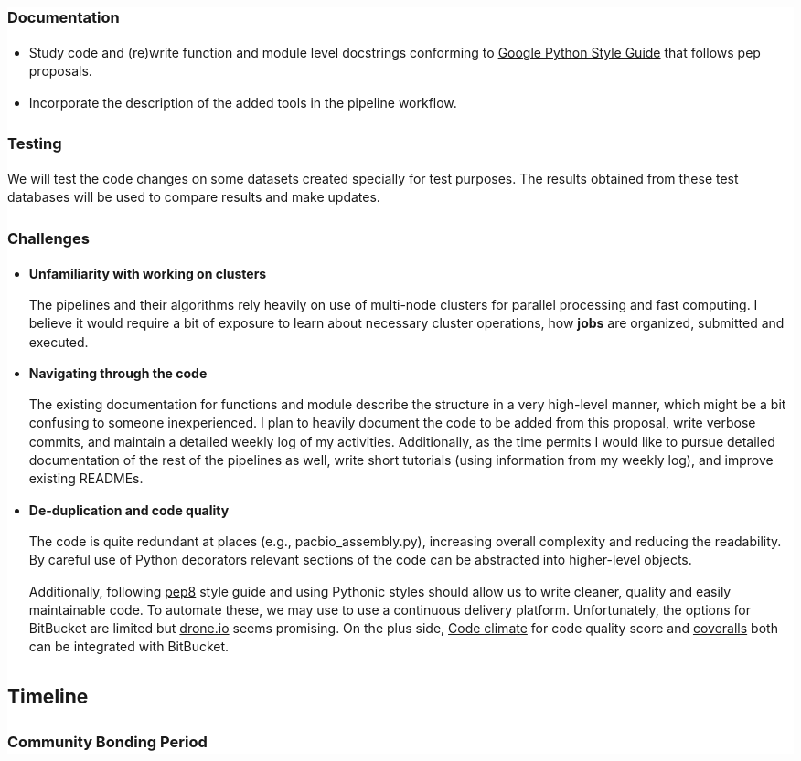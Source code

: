 ### Documentation

* Study code and (re)write function and module level docstrings conforming to
    [Google Python Style
    Guide](https://google.github.io/styleguide/pyguide.html) that follows pep
    proposals.

* Incorporate the description of the added tools in the pipeline workflow.

### Testing

We will test the code changes on some datasets created specially for test
purposes. The results obtained from these test databases will be used to compare
results and make updates.

### Challenges

* **Unfamiliarity with working on clusters**

    The pipelines and their algorithms rely heavily on use of multi-node
    clusters for parallel processing and fast computing. I believe it would
    require a bit of exposure to learn about necessary cluster operations, how
    **jobs** are organized, submitted and executed.

* **Navigating through the code**

    The existing documentation for functions and module describe the structure
    in a very high-level manner, which might be a bit confusing to someone
    inexperienced. I plan to heavily document the code to be added from this
    proposal, write verbose commits, and maintain a detailed weekly log of my
    activities. Additionally, as the time permits I would like to pursue
    detailed documentation of the rest of the pipelines as well, write short
    tutorials (using information from my weekly log), and improve existing
    READMEs.

* **De-duplication and code quality**

    The code is quite redundant at places (e.g., pacbio_assembly.py), increasing
    overall complexity and reducing the readability. By careful use of
    Python decorators relevant sections of the code can be abstracted into
    higher-level objects.

    Additionally, following [pep8](https://www.python.org/dev/peps/pep-0008/)
    style guide and using Pythonic styles should allow us to write cleaner,
    quality and easily maintainable code. To automate these, we may use to use
    a continuous delivery platform. Unfortunately, the options for BitBucket are
    limited but [drone.io](https://drone.io) seems promising. On the plus side,
    [Code climate](https://codeclimate.com/) for code quality score and
    [coveralls](https://coveralls.io) both can be integrated with BitBucket.

## Timeline

### Community Bonding Period
